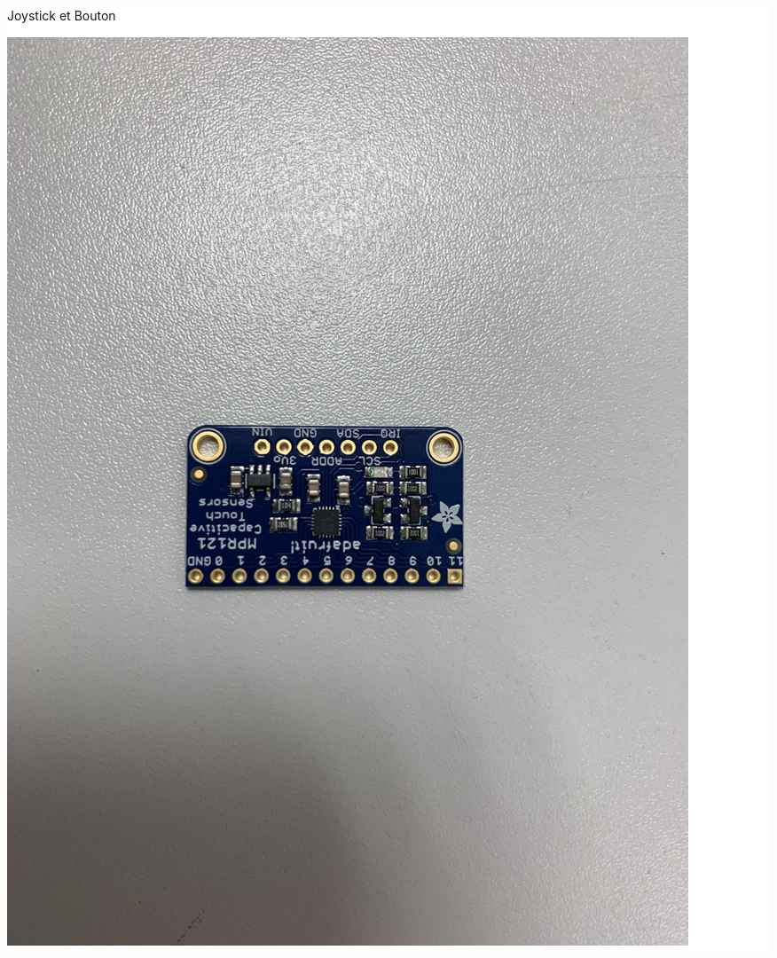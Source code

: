 Joystick et Bouton

![Documentation%20Pogo%20Empire/IMG_6123.heic](Documentation%20Pogo%20Empire/IMG_6123.jpg)
